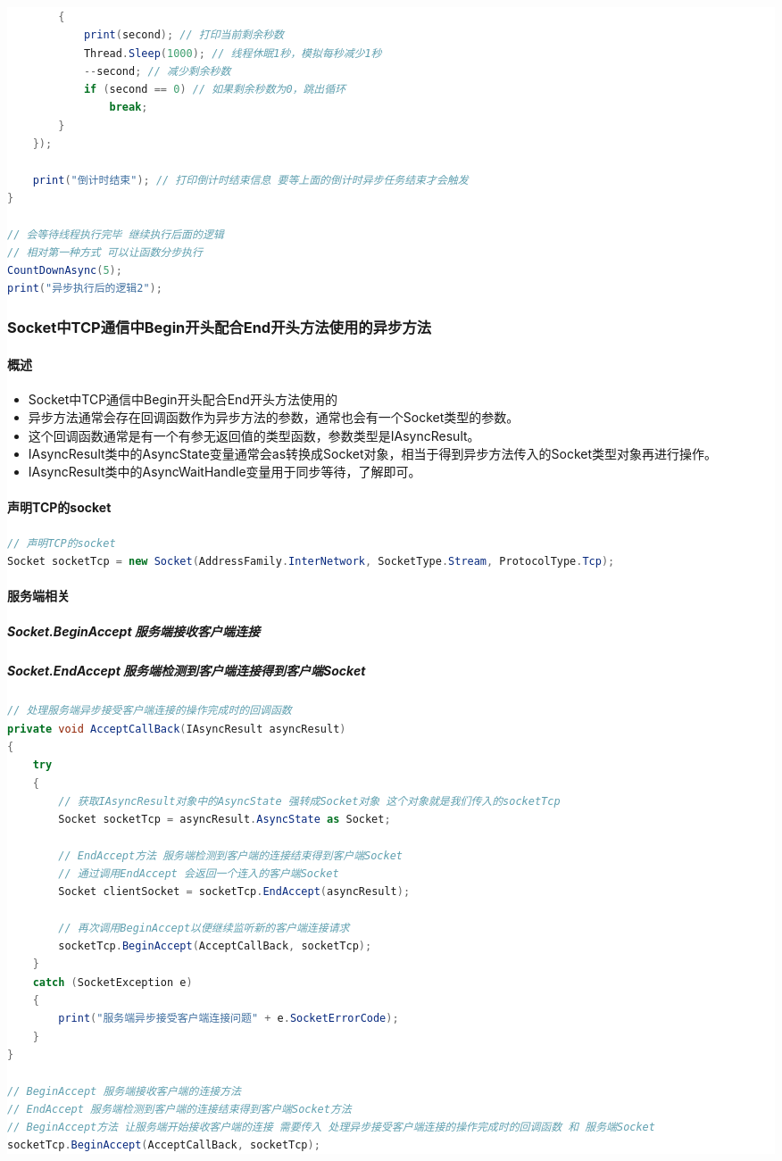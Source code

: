 ```cs
        {
            print(second); // 打印当前剩余秒数
            Thread.Sleep(1000); // 线程休眠1秒，模拟每秒减少1秒
            --second; // 减少剩余秒数
            if (second == 0) // 如果剩余秒数为0，跳出循环
                break;
        }
    });

    print("倒计时结束"); // 打印倒计时结束信息 要等上面的倒计时异步任务结束才会触发
}

// 会等待线程执行完毕 继续执行后面的逻辑
// 相对第一种方式 可以让函数分步执行
CountDownAsync(5);
print("异步执行后的逻辑2");
```

### Socket中TCP通信中Begin开头配合End开头方法使用的异步方法
#### 概述
- Socket中TCP通信中Begin开头配合End开头方法使用的
- 异步方法通常会存在回调函数作为异步方法的参数，通常也会有一个Socket类型的参数。
- 这个回调函数通常是有一个有参无返回值的类型函数，参数类型是IAsyncResult。
- IAsyncResult类中的AsyncState变量通常会as转换成Socket对象，相当于得到异步方法传入的Socket类型对象再进行操作。
- IAsyncResult类中的AsyncWaitHandle变量用于同步等待，了解即可。

#### 声明TCP的socket
```cs
// 声明TCP的socket
Socket socketTcp = new Socket(AddressFamily.InterNetwork, SocketType.Stream, ProtocolType.Tcp);
```

#### 服务端相关
##### Socket.BeginAccept 服务端接收客户端连接

##### Socket.EndAccept 服务端检测到客户端连接得到客户端Socket
```cs
// 处理服务端异步接受客户端连接的操作完成时的回调函数
private void AcceptCallBack(IAsyncResult asyncResult)
{
    try
    {
        // 获取IAsyncResult对象中的AsyncState 强转成Socket对象 这个对象就是我们传入的socketTcp
        Socket socketTcp = asyncResult.AsyncState as Socket;

        // EndAccept方法 服务端检测到客户端的连接结束得到客户端Socket
        // 通过调用EndAccept 会返回一个连入的客户端Socket
        Socket clientSocket = socketTcp.EndAccept(asyncResult);

        // 再次调用BeginAccept以便继续监听新的客户端连接请求
        socketTcp.BeginAccept(AcceptCallBack, socketTcp);
    }
    catch (SocketException e)
    {
        print("服务端异步接受客户端连接问题" + e.SocketErrorCode);
    }
}

// BeginAccept 服务端接收客户端的连接方法
// EndAccept 服务端检测到客户端的连接结束得到客户端Socket方法
// BeginAccept方法 让服务端开始接收客户端的连接 需要传入 处理异步接受客户端连接的操作完成时的回调函数 和 服务端Socket
socketTcp.BeginAccept(AcceptCallBack, socketTcp);
```